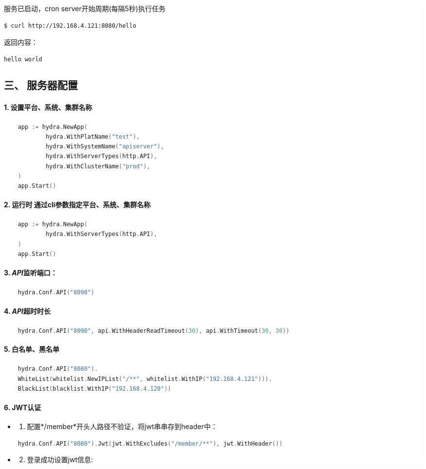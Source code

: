 服务已启动，cron server开始周期(每隔5秒)执行任务


```sh
$ curl http://192.168.4.121:8080/hello
```
返回内容：
```sh
hello world
```


## 三、 服务器配置


#### 1. 设置平台、系统、集群名称

```go
	app := hydra.NewApp(
            hydra.WithPlatName("test"),
            hydra.WithSystemName("apiserver"),
            hydra.WithServerTypes(http.API),
            hydra.WithClusterName("prod"),			
    )
    app.Start()

```

#### 2. 运行时 通过cli参数指定平台、系统、集群名称

```go
	app := hydra.NewApp(
            hydra.WithServerTypes(http.API),	
    )
    app.Start()

```

#### 3. *API*监听端口：
```go
	hydra.Conf.API("8090")	
```

#### 4. *API*超时时长
```go
	hydra.Conf.API("8090", api.WithHeaderReadTimeout(30), api.WithTimeout(30, 30)) 
```

#### 5. 白名单、黑名单
```go
    hydra.Conf.API("8080").			
	WhiteList(whitelist.NewIPList("/**", whitelist.WithIP("192.168.4.121"))).
	BlackList(blacklist.WithIP("192.168.4.120"))
```
#### 6. JWT认证
- 1. 配置*/member*开头人路径不验证，将jwt串串存到header中：
```go
    hydra.Conf.API("8080").Jwt(jwt.WithExcludes("/member/**"), jwt.WithHeader())
```
- 2. 登录成功设置jwt信息:
